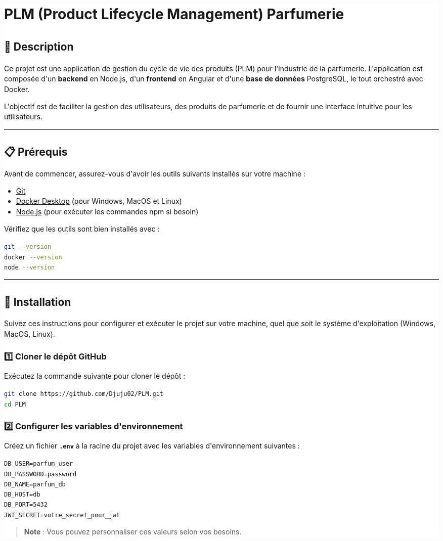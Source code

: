 # PLM (Product Lifecycle Management) Parfumerie

## 📘 **Description**
Ce projet est une application de gestion du cycle de vie des produits (PLM) pour l'industrie de la parfumerie. L'application est composée d'un **backend** en Node.js, d'un **frontend** en Angular et d'une **base de données** PostgreSQL, le tout orchestré avec Docker.

L'objectif est de faciliter la gestion des utilisateurs, des produits de parfumerie et de fournir une interface intuitive pour les utilisateurs.

---

## 📋 **Prérequis**
Avant de commencer, assurez-vous d'avoir les outils suivants installés sur votre machine :

- [Git](https://git-scm.com/)
- [Docker Desktop](https://www.docker.com/products/docker-desktop) (pour Windows, MacOS et Linux)
- [Node.js](https://nodejs.org/) (pour exécuter les commandes npm si besoin)

Vérifiez que les outils sont bien installés avec :
```bash
git --version
docker --version
node --version
```

---

## 🚀 **Installation**
Suivez ces instructions pour configurer et exécuter le projet sur votre machine, quel que soit le système d'exploitation (Windows, MacOS, Linux).

### 1️⃣ **Cloner le dépôt GitHub**
Exécutez la commande suivante pour cloner le dépôt :
```bash
git clone https://github.com/Djuju02/PLM.git
cd PLM
```

### 2️⃣ **Configurer les variables d'environnement**
Créez un fichier **`.env`** à la racine du projet avec les variables d'environnement suivantes :
```env
DB_USER=parfum_user
DB_PASSWORD=password
DB_NAME=parfum_db
DB_HOST=db
DB_PORT=5432
JWT_SECRET=votre_secret_pour_jwt
```
> **Note** : Vous pouvez personnaliser ces valeurs selon vos besoins.
